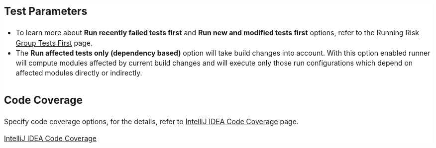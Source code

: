 </td></tr></table>

## Test Parameters

* To learn more about __Run recently failed tests first__ and __Run new and modified tests first__ options, refer to the [Running Risk Group Tests First](running-risk-group-tests-first.md) page.
* The  __Run affected tests only (dependency based)__ option will take build changes into account. With this option enabled runner will compute modules affected by current build changes and will execute only those run configurations which depend on affected modules directly or indirectly.

## Code Coverage

Specify code coverage options, for the details, refer to [IntelliJ IDEA Code Coverage](intellij-idea.md) page.

<seealso>
        <category ref="admin-guide">
            <a href="intellij-idea.md">IntelliJ IDEA Code Coverage</a>
        </category>
</seealso>